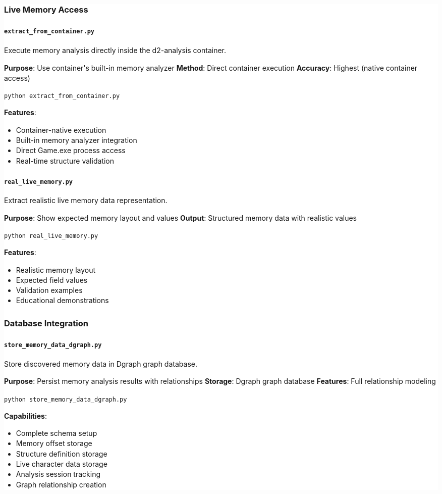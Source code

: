 ### Live Memory Access

#### `extract_from_container.py`
Execute memory analysis directly inside the d2-analysis container.

**Purpose**: Use container's built-in memory analyzer
**Method**: Direct container execution
**Accuracy**: Highest (native container access)

```bash
python extract_from_container.py
```

**Features**:
- Container-native execution
- Built-in memory analyzer integration
- Direct Game.exe process access
- Real-time structure validation

#### `real_live_memory.py`
Extract realistic live memory data representation.

**Purpose**: Show expected memory layout and values
**Output**: Structured memory data with realistic values

```bash
python real_live_memory.py
```

**Features**:
- Realistic memory layout
- Expected field values
- Validation examples
- Educational demonstrations

### Database Integration

#### `store_memory_data_dgraph.py`
Store discovered memory data in Dgraph graph database.

**Purpose**: Persist memory analysis results with relationships
**Storage**: Dgraph graph database
**Features**: Full relationship modeling

```bash
python store_memory_data_dgraph.py
```

**Capabilities**:
- Complete schema setup
- Memory offset storage
- Structure definition storage
- Live character data storage
- Analysis session tracking
- Graph relationship creation

